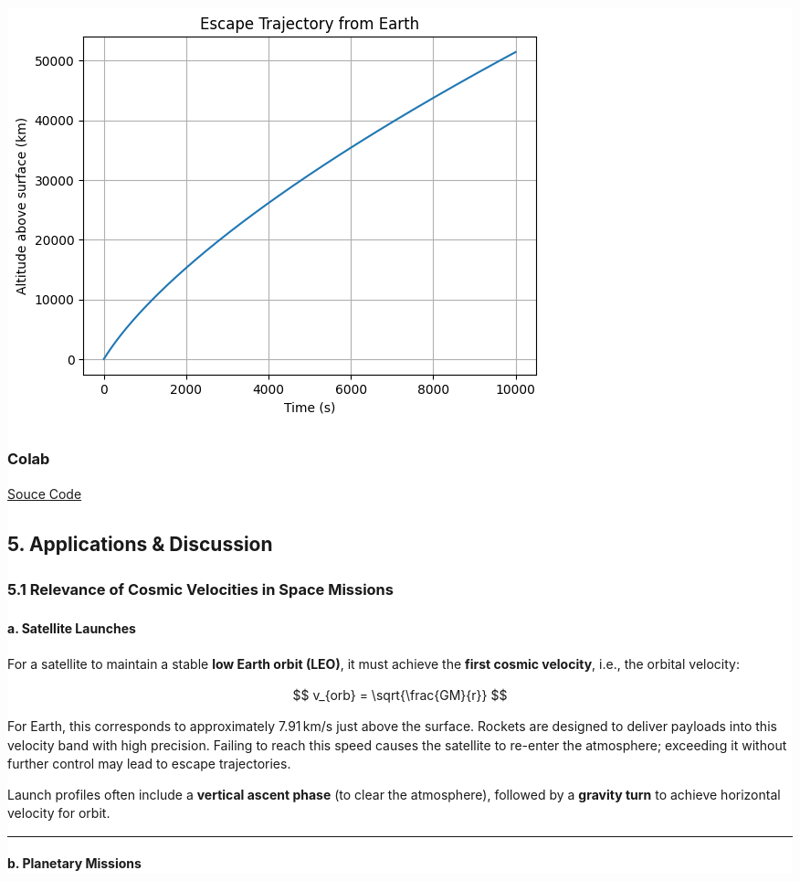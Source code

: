 ![Code 1](../../_pics/Physics/2%20Gravity/Problem_2/4_5.png)

### Colab
[Souce Code](https://colab.research.google.com/drive/1mFQ_5-z3fbPSPnfH_pkBzmOLl-fZT4Eq?usp=sharing)

## 5. Applications & Discussion

### 5.1 Relevance of Cosmic Velocities in Space Missions

#### a. Satellite Launches

For a satellite to maintain a stable **low Earth orbit (LEO)**, it must achieve the **first cosmic velocity**, i.e., the orbital velocity:

$$
v_{orb} = \sqrt{\frac{GM}{r}}
$$

For Earth, this corresponds to approximately $7.91\,\text{km/s}$ just above the surface. Rockets are designed to deliver payloads into this velocity band with high precision. Failing to reach this speed causes the satellite to re-enter the atmosphere; exceeding it without further control may lead to escape trajectories.

Launch profiles often include a **vertical ascent phase** (to clear the atmosphere), followed by a **gravity turn** to achieve horizontal velocity for orbit.

---

#### b. Planetary Missions
